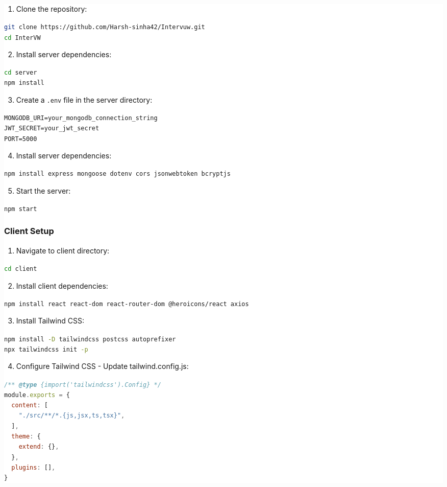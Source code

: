1. Clone the repository:
```bash
git clone https://github.com/Harsh-sinha42/Intervuw.git
cd InterVW
```

2. Install server dependencies:
```bash
cd server
npm install
```

3. Create a `.env` file in the server directory:
```env
MONGODB_URI=your_mongodb_connection_string
JWT_SECRET=your_jwt_secret
PORT=5000
```

4. Install server dependencies:
```bash
npm install express mongoose dotenv cors jsonwebtoken bcryptjs
```

5. Start the server:
```bash
npm start
```

### Client Setup

1. Navigate to client directory:
```bash
cd client
```

2. Install client dependencies:
```bash
npm install react react-dom react-router-dom @heroicons/react axios
```

3. Install Tailwind CSS:
```bash
npm install -D tailwindcss postcss autoprefixer
npx tailwindcss init -p
```

4. Configure Tailwind CSS - Update tailwind.config.js:
```javascript
/** @type {import('tailwindcss').Config} */
module.exports = {
  content: [
    "./src/**/*.{js,jsx,ts,tsx}",
  ],
  theme: {
    extend: {},
  },
  plugins: [],
}
```
